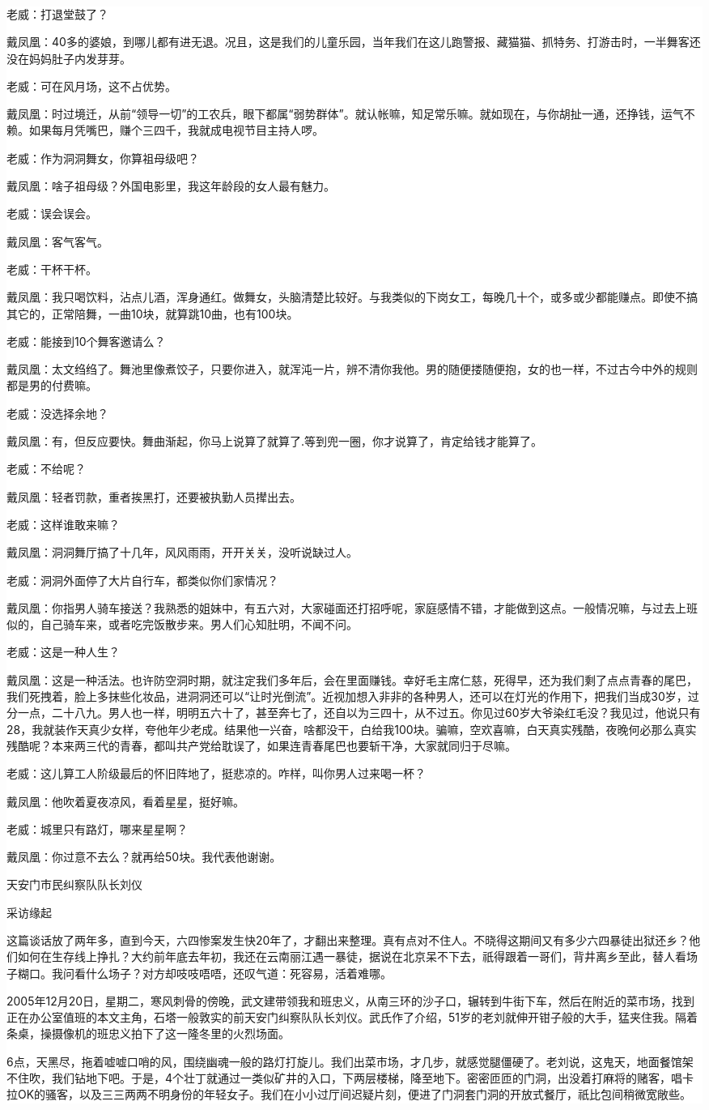 老威：打退堂鼓了？

戴凤凰：40多的婆娘，到哪儿都有进无退。况且，这是我们的儿童乐园，当年我们在这儿跑警报、藏猫猫、抓特务、打游击时，一半舞客还没在妈妈肚子内发芽芽。

老威：可在风月场，这不占优势。

戴凤凰：时过境迁，从前“领导一切”的工农兵，眼下都属“弱势群体”。就认帐嘛，知足常乐嘛。就如现在，与你胡扯一通，还挣钱，运气不赖。如果每月凭嘴巴，赚个三四千，我就成电视节目主持人啰。

老威：作为洞洞舞女，你算祖母级吧？

戴凤凰：啥子祖母级？外国电影里，我这年龄段的女人最有魅力。

老威：误会误会。

戴凤凰：客气客气。

老威：干杯干杯。

戴凤凰：我只喝饮料，沾点儿酒，浑身通红。做舞女，头脑清楚比较好。与我类似的下岗女工，每晚几十个，或多或少都能赚点。即使不搞其它的，正常陪舞，一曲10块，就算跳10曲，也有100块。

老威：能接到10个舞客邀请么？

戴凤凰：太文绉绉了。舞池里像煮饺子，只要你进入，就浑沌一片，辨不清你我他。男的随便搂随便抱，女的也一样，不过古今中外的规则都是男的付费嘛。

老威：没选择余地？

戴凤凰：有，但反应要快。舞曲渐起，你马上说算了就算了.等到兜一圈，你才说算了，肯定给钱才能算了。

老威：不给呢？

戴凤凰：轻者罚款，重者挨黑打，还要被执勤人员撵出去。

老威：这样谁敢来嘛？

戴凤凰：洞洞舞厅搞了十几年，风风雨雨，开开关关，没听说缺过人。

老威：洞洞外面停了大片自行车，都类似你们家情况？

戴凤凰：你指男人骑车接送？我熟悉的姐妹中，有五六对，大家碰面还打招呼呢，家庭感情不错，才能做到这点。一般情况嘛，与过去上班似的，自己骑车来，或者吃完饭散步来。男人们心知肚明，不闻不问。

老威：这是一种人生？

戴凤凰：这是一种活法。也许防空洞时期，就注定我们多年后，会在里面赚钱。幸好毛主席仁慈，死得早，还为我们剩了点点青春的尾巴，我们死拽着，脸上多抹些化妆品，进洞洞还可以“让时光倒流”。近视加想入非非的各种男人，还可以在灯光的作用下，把我们当成30岁，过分一点，二十八九。男人也一样，明明五六十了，甚至奔七了，还自以为三四十，从不过五。你见过60岁大爷染红毛没？我见过，他说只有28，我就装作天真少女样，夸他年少老成。结果他一兴奋，啥都没干，白给我100块。骗嘛，空欢喜嘛，白天真实残酷，夜晚何必那么真实残酷呢？本来两三代的青春，都叫共产党给耽误了，如果连青春尾巴也要斩干净，大家就同归于尽嘛。

老威：这儿算工人阶级最后的怀旧阵地了，挺悲凉的。咋样，叫你男人过来喝一杯？

戴凤凰：他吹着夏夜凉风，看着星星，挺好嘛。

老威：城里只有路灯，哪来星星啊？

戴凤凰：你过意不去么？就再给50块。我代表他谢谢。

天安门市民纠察队队长刘仪

采访缘起

这篇谈话放了两年多，直到今天，六四惨案发生快20年了，才翻出来整理。真有点对不住人。不晓得这期间又有多少六四暴徒出狱还乡？他们如何在生存线上挣扎？大约前年底去年初，我还在云南丽江遇一暴徒，据说在北京呆不下去，祇得跟着一哥们，背井离乡至此，替人看场子糊口。我问看什么场子？对方却吱吱唔唔，还叹气道：死容易，活着难哪。

2005年12月20日，星期二，寒风刺骨的傍晚，武文建带领我和班忠义，从南三环的沙子口，辗转到牛街下车，然后在附近的菜市场，找到正在办公室值班的本文主角，石塔一般敦实的前天安门纠察队队长刘仪。武氏作了介绍，51岁的老刘就伸开钳子般的大手，猛夹住我。隔着条桌，操摄像机的班忠义拍下了这一隆冬里的火烈场面。

6点，天黑尽，拖着嘘嘘口哨的风，围绕幽魂一般的路灯打旋儿。我们出菜市场，才几步，就感觉腿僵硬了。老刘说，这鬼天，地面餐馆架不住吹，我们钻地下吧。于是，4个壮丁就通过一类似矿井的入口，下两层楼梯，降至地下。密密匝匝的门洞，出没着打麻将的赌客，唱卡拉OK的骚客，以及三三两两不明身份的年轻女子。我们在小小过厅间迟疑片刻，便进了门洞套门洞的开放式餐厅，祇比包间稍微宽敞些。
